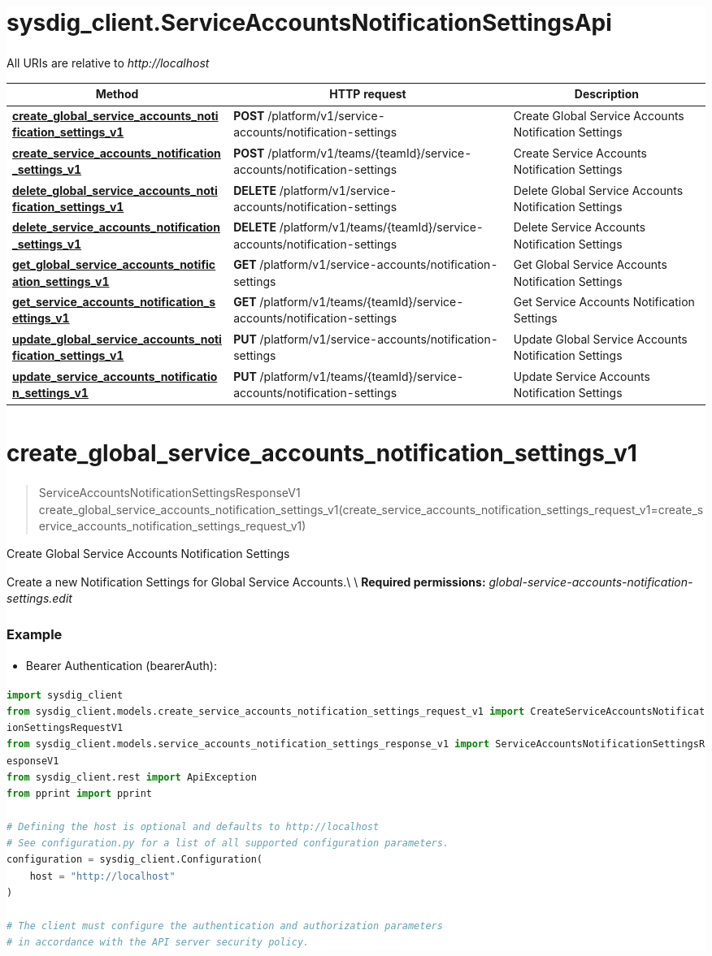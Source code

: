 # sysdig_client.ServiceAccountsNotificationSettingsApi

All URIs are relative to *http://localhost*

Method | HTTP request | Description
------------- | ------------- | -------------
[**create_global_service_accounts_notification_settings_v1**](ServiceAccountsNotificationSettingsApi.md#create_global_service_accounts_notification_settings_v1) | **POST** /platform/v1/service-accounts/notification-settings | Create Global Service Accounts Notification Settings
[**create_service_accounts_notification_settings_v1**](ServiceAccountsNotificationSettingsApi.md#create_service_accounts_notification_settings_v1) | **POST** /platform/v1/teams/{teamId}/service-accounts/notification-settings | Create Service Accounts Notification Settings
[**delete_global_service_accounts_notification_settings_v1**](ServiceAccountsNotificationSettingsApi.md#delete_global_service_accounts_notification_settings_v1) | **DELETE** /platform/v1/service-accounts/notification-settings | Delete Global Service Accounts Notification Settings
[**delete_service_accounts_notification_settings_v1**](ServiceAccountsNotificationSettingsApi.md#delete_service_accounts_notification_settings_v1) | **DELETE** /platform/v1/teams/{teamId}/service-accounts/notification-settings | Delete Service Accounts Notification Settings
[**get_global_service_accounts_notification_settings_v1**](ServiceAccountsNotificationSettingsApi.md#get_global_service_accounts_notification_settings_v1) | **GET** /platform/v1/service-accounts/notification-settings | Get Global Service Accounts Notification Settings
[**get_service_accounts_notification_settings_v1**](ServiceAccountsNotificationSettingsApi.md#get_service_accounts_notification_settings_v1) | **GET** /platform/v1/teams/{teamId}/service-accounts/notification-settings | Get Service Accounts Notification Settings
[**update_global_service_accounts_notification_settings_v1**](ServiceAccountsNotificationSettingsApi.md#update_global_service_accounts_notification_settings_v1) | **PUT** /platform/v1/service-accounts/notification-settings | Update Global Service Accounts Notification Settings
[**update_service_accounts_notification_settings_v1**](ServiceAccountsNotificationSettingsApi.md#update_service_accounts_notification_settings_v1) | **PUT** /platform/v1/teams/{teamId}/service-accounts/notification-settings | Update Service Accounts Notification Settings


# **create_global_service_accounts_notification_settings_v1**
> ServiceAccountsNotificationSettingsResponseV1 create_global_service_accounts_notification_settings_v1(create_service_accounts_notification_settings_request_v1=create_service_accounts_notification_settings_request_v1)

Create Global Service Accounts Notification Settings

Create a new Notification Settings for Global Service Accounts.\\ \\ **Required permissions:** _global-service-accounts-notification-settings.edit_ 

### Example

* Bearer Authentication (bearerAuth):

```python
import sysdig_client
from sysdig_client.models.create_service_accounts_notification_settings_request_v1 import CreateServiceAccountsNotificationSettingsRequestV1
from sysdig_client.models.service_accounts_notification_settings_response_v1 import ServiceAccountsNotificationSettingsResponseV1
from sysdig_client.rest import ApiException
from pprint import pprint

# Defining the host is optional and defaults to http://localhost
# See configuration.py for a list of all supported configuration parameters.
configuration = sysdig_client.Configuration(
    host = "http://localhost"
)

# The client must configure the authentication and authorization parameters
# in accordance with the API server security policy.
```